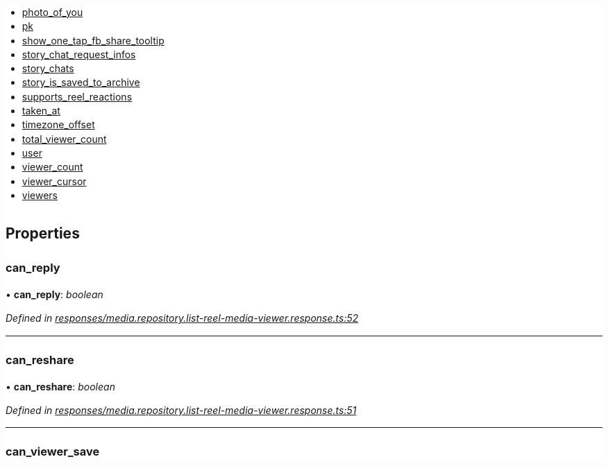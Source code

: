 - [photo_of_you](_responses_media_repository_list_reel_media_viewer_response_.mediarepositorylistreelmediaviewerresponseupdated_media.md#photo_of_you)
- [pk](_responses_media_repository_list_reel_media_viewer_response_.mediarepositorylistreelmediaviewerresponseupdated_media.md#pk)
- [show_one_tap_fb_share_tooltip](_responses_media_repository_list_reel_media_viewer_response_.mediarepositorylistreelmediaviewerresponseupdated_media.md#show_one_tap_fb_share_tooltip)
- [story_chat_request_infos](_responses_media_repository_list_reel_media_viewer_response_.mediarepositorylistreelmediaviewerresponseupdated_media.md#story_chat_request_infos)
- [story_chats](_responses_media_repository_list_reel_media_viewer_response_.mediarepositorylistreelmediaviewerresponseupdated_media.md#story_chats)
- [story_is_saved_to_archive](_responses_media_repository_list_reel_media_viewer_response_.mediarepositorylistreelmediaviewerresponseupdated_media.md#story_is_saved_to_archive)
- [supports_reel_reactions](_responses_media_repository_list_reel_media_viewer_response_.mediarepositorylistreelmediaviewerresponseupdated_media.md#supports_reel_reactions)
- [taken_at](_responses_media_repository_list_reel_media_viewer_response_.mediarepositorylistreelmediaviewerresponseupdated_media.md#taken_at)
- [timezone_offset](_responses_media_repository_list_reel_media_viewer_response_.mediarepositorylistreelmediaviewerresponseupdated_media.md#timezone_offset)
- [total_viewer_count](_responses_media_repository_list_reel_media_viewer_response_.mediarepositorylistreelmediaviewerresponseupdated_media.md#total_viewer_count)
- [user](_responses_media_repository_list_reel_media_viewer_response_.mediarepositorylistreelmediaviewerresponseupdated_media.md#user)
- [viewer_count](_responses_media_repository_list_reel_media_viewer_response_.mediarepositorylistreelmediaviewerresponseupdated_media.md#viewer_count)
- [viewer_cursor](_responses_media_repository_list_reel_media_viewer_response_.mediarepositorylistreelmediaviewerresponseupdated_media.md#viewer_cursor)
- [viewers](_responses_media_repository_list_reel_media_viewer_response_.mediarepositorylistreelmediaviewerresponseupdated_media.md#viewers)

## Properties

### can_reply

• **can_reply**: _boolean_

_Defined in [responses/media.repository.list-reel-media-viewer.response.ts:52](https://github.com/realinstadude/instagram-private-api/blob/4ae8fec/src/responses/media.repository.list-reel-media-viewer.response.ts#L52)_

---

### can_reshare

• **can_reshare**: _boolean_

_Defined in [responses/media.repository.list-reel-media-viewer.response.ts:51](https://github.com/realinstadude/instagram-private-api/blob/4ae8fec/src/responses/media.repository.list-reel-media-viewer.response.ts#L51)_

---

### can_viewer_save

